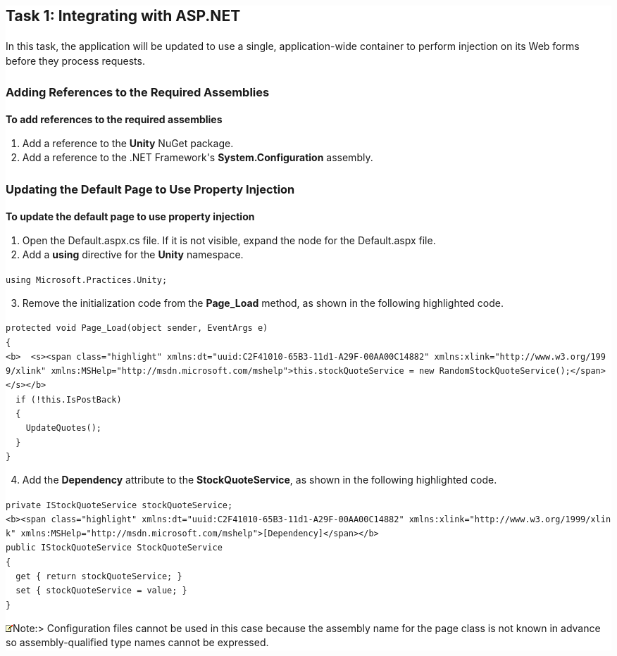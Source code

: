 ## Task 1: Integrating with ASP.NET ##
In this task, the application will be updated to use a single, application-wide container to perform injection on its Web forms before they process requests.  


### Adding References to the Required Assemblies ###
**To add references to the required assemblies**

1. Add a reference to the **Unity** NuGet package.
2. Add a reference to the .NET Framework's **System.Configuration** assembly.


### Updating the Default Page to Use Property Injection ###
**To update the default page to use property injection**

1. Open the Default.aspx.cs file. If it is not visible, expand the node for the Default.aspx file.
2. Add a **using** directive for the **Unity** namespace.
```other
using Microsoft.Practices.Unity;
```


3. Remove the initialization code from the **Page_Load** method, as shown in the following highlighted code.
```other
protected void Page_Load(object sender, EventArgs e)
{
<b>  <s><span class="highlight" xmlns:dt="uuid:C2F41010-65B3-11d1-A29F-00AA00C14882" xmlns:xlink="http://www.w3.org/1999/xlink" xmlns:MSHelp="http://msdn.microsoft.com/mshelp">this.stockQuoteService = new RandomStockQuoteService();</span></s></b>
  if (!this.IsPostBack)
  {
    UpdateQuotes();
  } 
}
```


4. Add the **Dependency** attribute to the **StockQuoteService**, as shown in the following highlighted code.
```other
private IStockQuoteService stockQuoteService;
<b><span class="highlight" xmlns:dt="uuid:C2F41010-65B3-11d1-A29F-00AA00C14882" xmlns:xlink="http://www.w3.org/1999/xlink" xmlns:MSHelp="http://msdn.microsoft.com/mshelp">[Dependency]</span></b>
public IStockQuoteService StockQuoteService
{
  get { return stockQuoteService; }
  set { stockQuoteService = value; }
}
```

![](images/note.gif)Note:&gt; Configuration files cannot be used in this case because the assembly name for the page class is not known in advance so assembly-qualified type names cannot be expressed.

